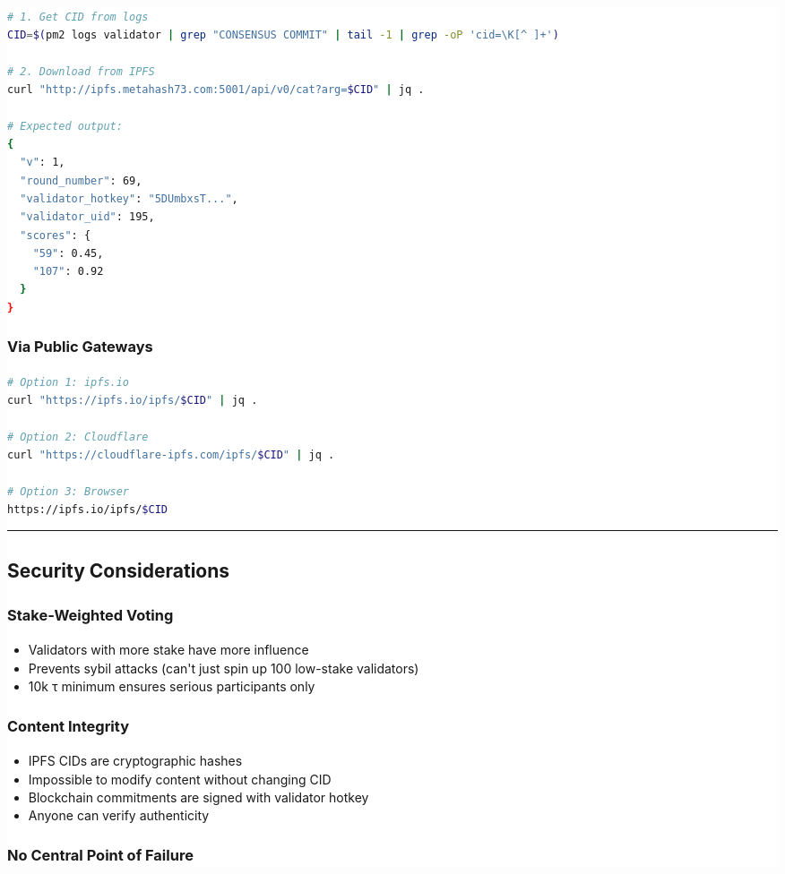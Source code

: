 ```bash
# 1. Get CID from logs
CID=$(pm2 logs validator | grep "CONSENSUS COMMIT" | tail -1 | grep -oP 'cid=\K[^ ]+')

# 2. Download from IPFS
curl "http://ipfs.metahash73.com:5001/api/v0/cat?arg=$CID" | jq .

# Expected output:
{
  "v": 1,
  "round_number": 69,
  "validator_hotkey": "5DUmbxsT...",
  "validator_uid": 195,
  "scores": {
    "59": 0.45,
    "107": 0.92
  }
}
```

### Via Public Gateways

```bash
# Option 1: ipfs.io
curl "https://ipfs.io/ipfs/$CID" | jq .

# Option 2: Cloudflare
curl "https://cloudflare-ipfs.com/ipfs/$CID" | jq .

# Option 3: Browser
https://ipfs.io/ipfs/$CID
```

---

## Security Considerations

### Stake-Weighted Voting

- Validators with more stake have more influence
- Prevents sybil attacks (can't just spin up 100 low-stake validators)
- 10k τ minimum ensures serious participants only

### Content Integrity

- IPFS CIDs are cryptographic hashes
- Impossible to modify content without changing CID
- Blockchain commitments are signed with validator hotkey
- Anyone can verify authenticity

### No Central Point of Failure
